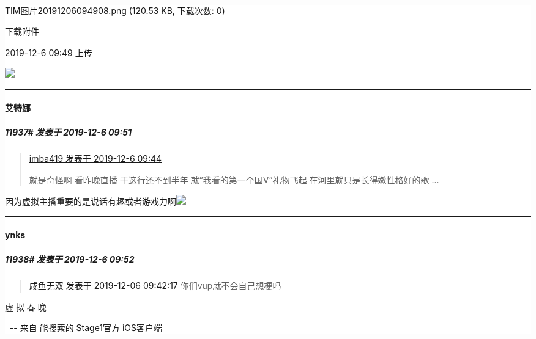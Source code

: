 




TIM图片20191206094908.png
(120.53 KB, 下载次数: 0)




下载附件


2019-12-6 09:49 上传









<img src="https://img.saraba1st.com/forum/201912/06/094927fwwqlbo7ycsvdkzr.png" referrerpolicy="no-referrer">












-----

####  艾特娜  
##### 11937#       发表于 2019-12-6 09:51



<blockquote><a href="httphttps://bbs.saraba1st.com/2b/forum.php?mod=redirect&amp;goto=findpost&amp;pid=45745345&amp;ptid=1857164" target="_blank">imba419 发表于 2019-12-6 09:44</a>

就是奇怪啊 看昨晚直播 干这行还不到半年 就“我看的第一个国V”礼物飞起 在河里就只是长得嫩性格好的歌 ...</blockquote>
因为虚拟主播重要的是说话有趣或者游戏力啊<img src="https://static.saraba1st.com/image/smiley/face2017/009.gif" referrerpolicy="no-referrer">







-----

####  ynks  
##### 11938#       发表于 2019-12-6 09:52



<blockquote><a href="httphttps://bbs.saraba1st.com/2b/forum.php?mod=redirect&amp;goto=findpost&amp;pid=45745321&amp;ptid=1857164" target="_blank">咸鱼无双 发表于 2019-12-06 09:42:17</a>
你们vup就不会自己想梗吗</blockquote>虚 拟 春 晚

[  -- 来自 能搜索的 Stage1官方 iOS客户端](https://itunes.apple.com/fi/app/saraba1st/id1221237470?mt=8)


